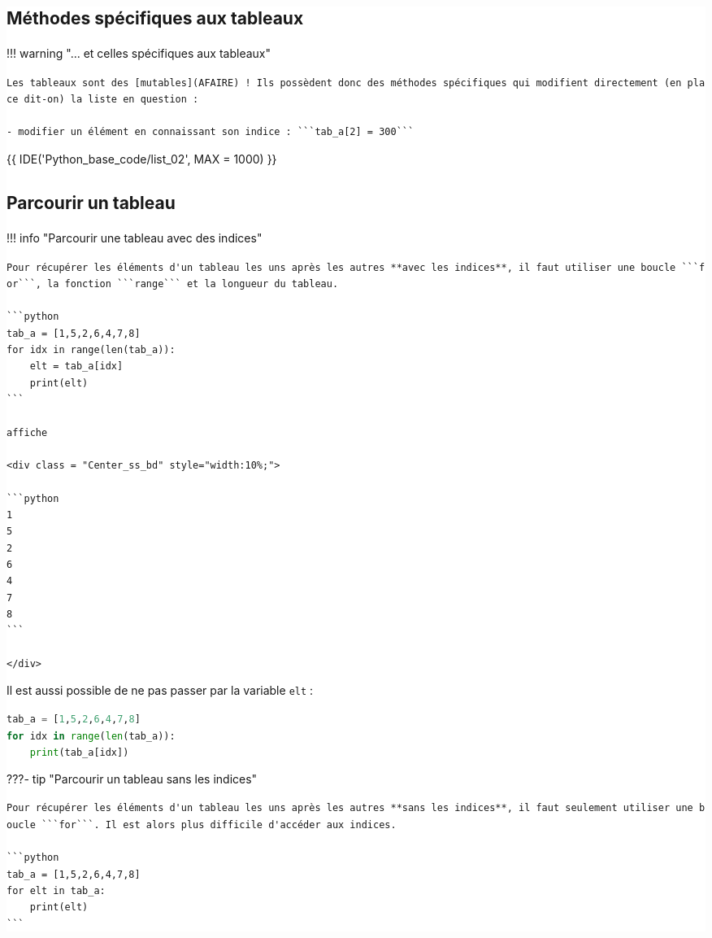 

## Méthodes spécifiques aux tableaux

!!! warning "... et celles spécifiques aux tableaux"

    Les tableaux sont des [mutables](AFAIRE) ! Ils possèdent donc des méthodes spécifiques qui modifient directement (en place dit-on) la liste en question :

    - modifier un élément en connaissant son indice : ```tab_a[2] = 300```


{{ IDE('Python_base_code/list_02', MAX = 1000) }}

## Parcourir un tableau

!!! info "Parcourir une tableau avec des indices"

    Pour récupérer les éléments d'un tableau les uns après les autres **avec les indices**, il faut utiliser une boucle ```for```, la fonction ```range``` et la longueur du tableau.

	```python
	tab_a = [1,5,2,6,4,7,8]
	for idx in range(len(tab_a)):
		elt = tab_a[idx]
		print(elt)
	```

	affiche

	<div class = "Center_ss_bd" style="width:10%;">

	```python
	1
    5
    2
    6
    4
    7
    8
	```

	</div>

Il est aussi possible de ne pas passer par la variable ```elt``` :

```python
tab_a = [1,5,2,6,4,7,8]
for idx in range(len(tab_a)):
    print(tab_a[idx])
```

???- tip "Parcourir un tableau sans les indices"

    Pour récupérer les éléments d'un tableau les uns après les autres **sans les indices**, il faut seulement utiliser une boucle ```for```. Il est alors plus difficile d'accéder aux indices.

	```python
	tab_a = [1,5,2,6,4,7,8]
	for elt in tab_a:
		print(elt)
	```
